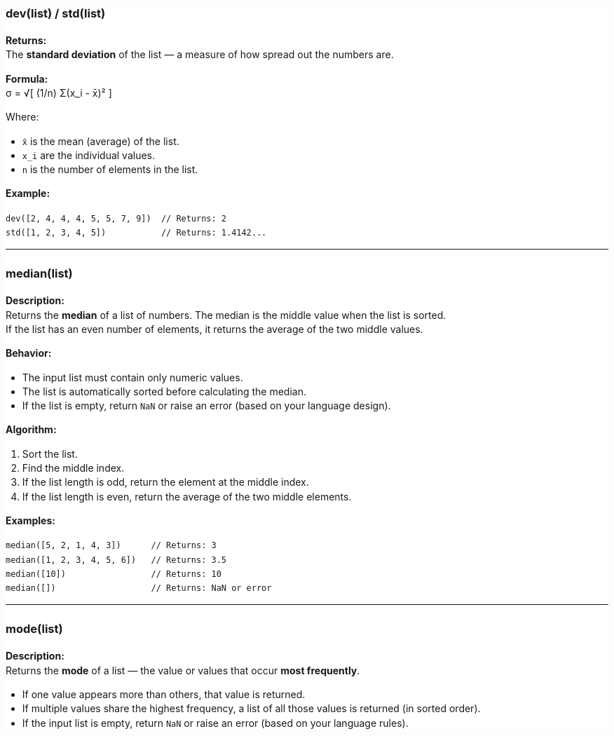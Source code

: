 
### dev(list) / std(list)

**Returns:**  
The **standard deviation** of the list — a measure of how spread out the numbers are.

**Formula:**  
σ = √[ (1/n) Σ(x_i - x̄)² ]

Where:
- `x̄` is the mean (average) of the list.
- `x_i` are the individual values.
- `n` is the number of elements in the list.

**Example:**

```piscript
dev([2, 4, 4, 4, 5, 5, 7, 9])  // Returns: 2
std([1, 2, 3, 4, 5])           // Returns: 1.4142...
```
---

### median(list)

**Description:**  
Returns the **median** of a list of numbers. The median is the middle value when the list is sorted.  
If the list has an even number of elements, it returns the average of the two middle values.

**Behavior:**
- The input list must contain only numeric values.
- The list is automatically sorted before calculating the median.
- If the list is empty, return `NaN` or raise an error (based on your language design).

**Algorithm:**
1. Sort the list.
2. Find the middle index.
3. If the list length is odd, return the element at the middle index.
4. If the list length is even, return the average of the two middle elements.

**Examples:**
```piscript
median([5, 2, 1, 4, 3])      // Returns: 3
median([1, 2, 3, 4, 5, 6])   // Returns: 3.5
median([10])                 // Returns: 10
median([])                   // Returns: NaN or error

```
---

### mode(list)

**Description:**  
Returns the **mode** of a list — the value or values that occur **most frequently**.

- If one value appears more than others, that value is returned.
- If multiple values share the highest frequency, a list of all those values is returned (in sorted order).
- If the input list is empty, return `NaN` or raise an error (based on your language rules).
